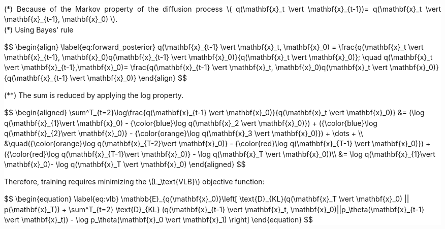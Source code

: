 <p align="justify">
(*) Because of the Markov property of the diffusion  process \( q(\mathbf{x}_t \vert \mathbf{x}_{t-1})= q(\mathbf{x}_t \vert \mathbf{x}_{t-1}, \mathbf{x}_0) \).<br>
(*) Using Bayes' rule
</p>


<p>
$$
\begin{align}
\label{eq:forward_posterior}
q(\mathbf{x}_{t-1} \vert \mathbf{x}_t, \mathbf{x}_0)
= \frac{q(\mathbf{x}_t \vert \mathbf{x}_{t-1}, \mathbf{x}_0)q(\mathbf{x}_{t-1} \vert \mathbf{x}_0)}{q(\mathbf{x}_t \vert \mathbf{x}_0)}; \quad q(\mathbf{x}_t \vert \mathbf{x}_{t-1},\mathbf{x}_0)= \frac{q(\mathbf{x}_{t-1} \vert \mathbf{x}_t, \mathbf{x}_0)q(\mathbf{x}_t \vert \mathbf{x}_0)}{q(\mathbf{x}_{t-1} \vert \mathbf{x}_0)}
\end{align}
$$
</p>


<p>
(**) The sum is reduced by applying the log property.
</p>

<p>
$$
\begin{aligned}
\sum^T_{t=2}\log\frac{q(\mathbf{x}_{t-1} \vert \mathbf{x}_0)}{q(\mathbf{x}_t \vert \mathbf{x}_0)}
&= (\log q(\mathbf{x}_{1}\vert \mathbf{x}_0) - {\color{blue}\log q(\mathbf{x}_2 \vert \mathbf{x}_0)}) + ({\color{blue}\log q(\mathbf{x}_{2}\vert \mathbf{x}_0)} - {\color{orange}\log q(\mathbf{x}_3 \vert \mathbf{x}_0)}) + \dots + \\
&\quad({\color{orange}\log q(\mathbf{x}_{T-2}\vert \mathbf{x}_0)} - {\color{red}\log q(\mathbf{x}_{T-1} \vert \mathbf{x}_0)}) + ({\color{red}\log q(\mathbf{x}_{T-1}\vert \mathbf{x}_0)} - \log q(\mathbf{x}_T \vert \mathbf{x}_0))\\
&= \log q(\mathbf{x}_{1}\vert \mathbf{x}_0)- \log q(\mathbf{x}_T \vert \mathbf{x}_0)
\end{aligned}
$$
</p>


<p align="justify">
Therefore, training requires minimizing the \(L_\text{VLB}\) objective function:
</p>


<p>
$$
\begin{equation}
\label{eq:vlb}
\mathbb{E}_{q(\mathbf{x}_0)}\left[ \text{D}_{KL}(q(\mathbf{x}_T \vert \mathbf{x}_0) || p(\mathbf{x}_T))
+ \sum^T_{t=2} \text{D}_{KL} (q(\mathbf{x}_{t-1} \vert \mathbf{x}_t, \mathbf{x}_0)||p_\theta(\mathbf{x}_{t-1} \vert \mathbf{x}_t))
- \log p_\theta(\mathbf{x}_0 \vert \mathbf{x}_1)
\right]
\end{equation}
$$
</p>
